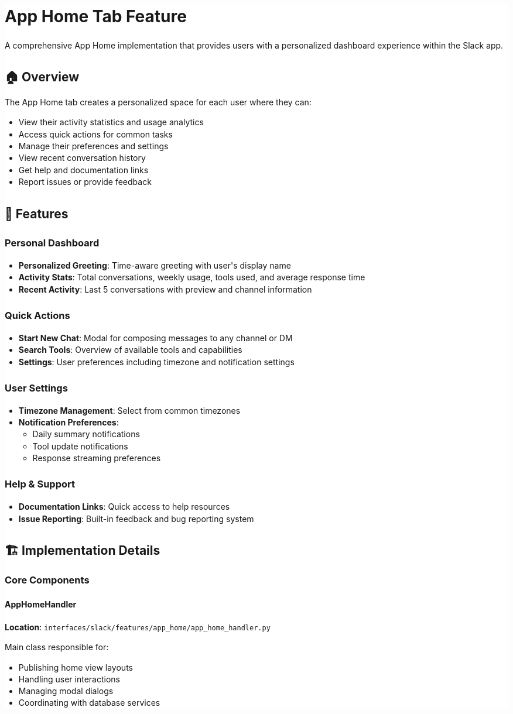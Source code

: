 # App Home Tab Feature

A comprehensive App Home implementation that provides users with a personalized dashboard experience within the Slack app.

## 🏠 Overview

The App Home tab creates a personalized space for each user where they can:
- View their activity statistics and usage analytics
- Access quick actions for common tasks
- Manage their preferences and settings
- View recent conversation history
- Get help and documentation links
- Report issues or provide feedback

## 🚀 Features

### Personal Dashboard
- **Personalized Greeting**: Time-aware greeting with user's display name
- **Activity Stats**: Total conversations, weekly usage, tools used, and average response time
- **Recent Activity**: Last 5 conversations with preview and channel information

### Quick Actions
- **Start New Chat**: Modal for composing messages to any channel or DM
- **Search Tools**: Overview of available tools and capabilities
- **Settings**: User preferences including timezone and notification settings

### User Settings
- **Timezone Management**: Select from common timezones
- **Notification Preferences**: 
  - Daily summary notifications
  - Tool update notifications
  - Response streaming preferences

### Help & Support
- **Documentation Links**: Quick access to help resources
- **Issue Reporting**: Built-in feedback and bug reporting system

## 🏗️ Implementation Details

### Core Components

#### AppHomeHandler
**Location**: `interfaces/slack/features/app_home/app_home_handler.py`

Main class responsible for:
- Publishing home view layouts
- Handling user interactions
- Managing modal dialogs
- Coordinating with database services
